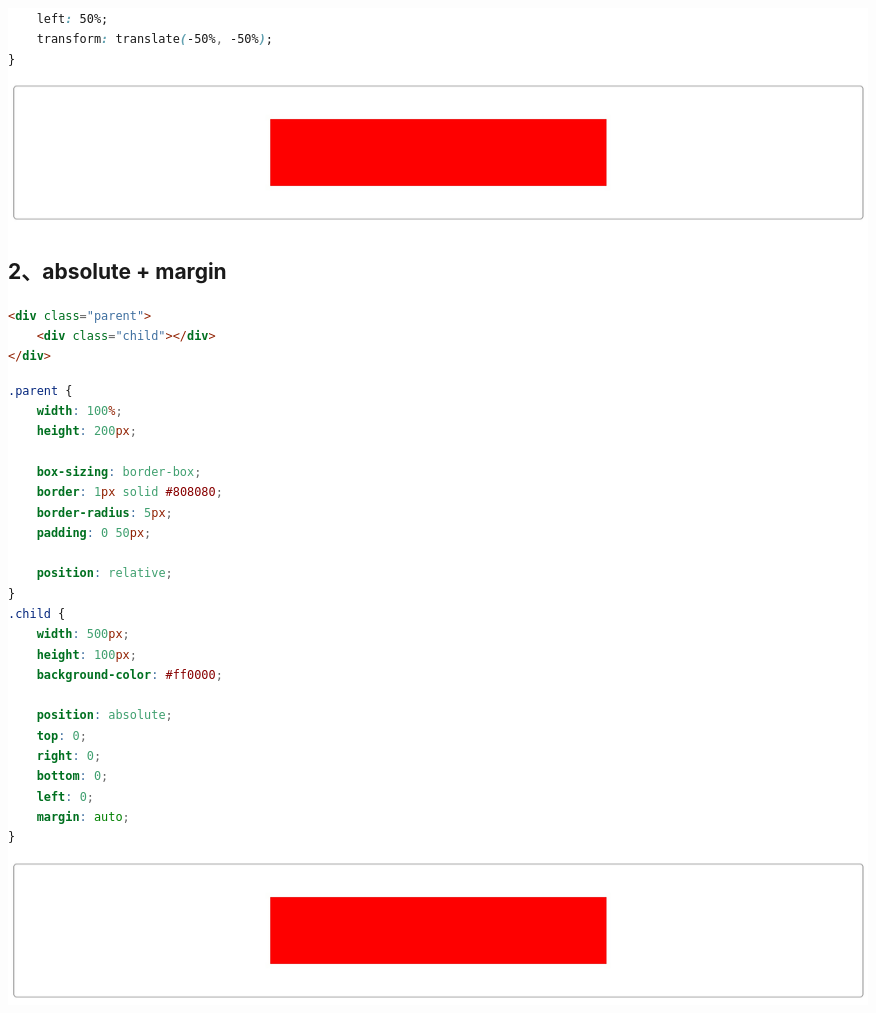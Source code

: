 ```css
	left: 50%;
	transform: translate(-50%, -50%);
}
```

![](../IMGS/align-layout-hv-1.png)

## 2、absolute + margin

```html
<div class="parent">
	<div class="child"></div>
</div>
```

```css
.parent {
	width: 100%;
	height: 200px;

	box-sizing: border-box;
	border: 1px solid #808080;
	border-radius: 5px;
	padding: 0 50px;

	position: relative;
}
.child {
	width: 500px;
	height: 100px;
	background-color: #ff0000;

	position: absolute;
	top: 0;
	right: 0;
	bottom: 0;
	left: 0;
	margin: auto;
}
```

![](../IMGS/align-layout-hv-1.png)
